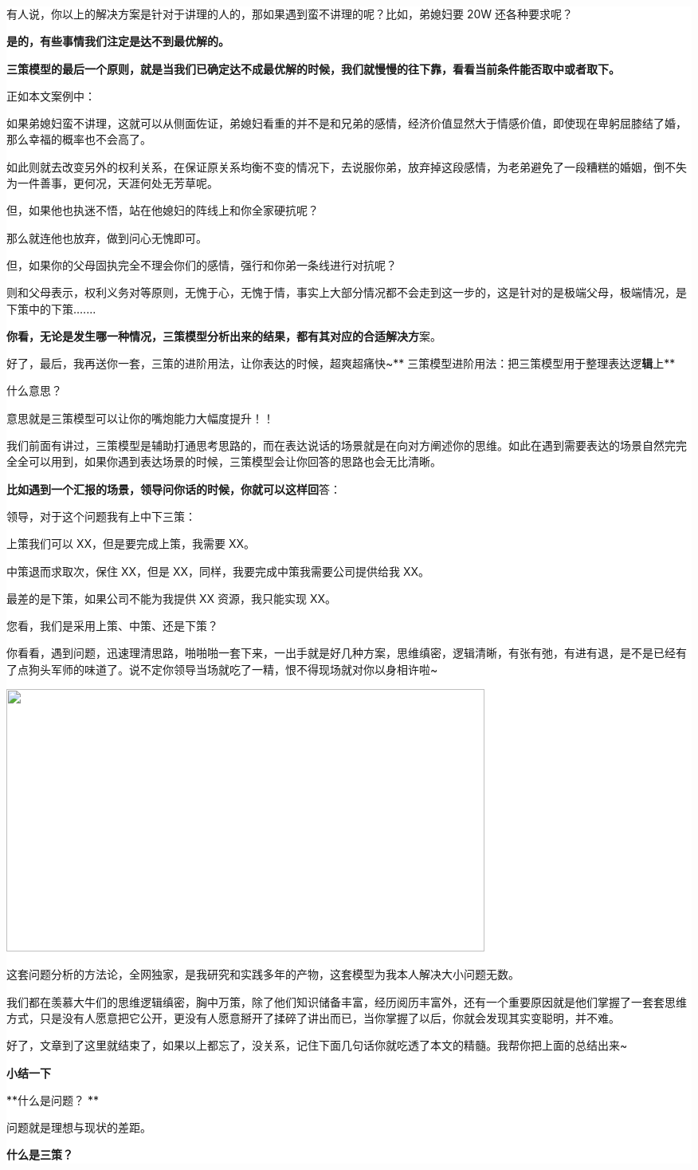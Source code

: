 有人说，你以上的解决方案是针对于讲理的人的，那如果遇到蛮不讲理的呢？比如，弟媳妇要 20W 还各种要求呢？

**是的，有些事情我们注定是达不到最优解的。**

**三策模型的最后一个原则，就是当我们已确定达不成最优解的时候，我们就慢慢的往下靠，看看当前条件能否取中或者取下。**

正如本文案例中：

如果弟媳妇蛮不讲理，这就可以从侧面佐证，弟媳妇看重的并不是和兄弟的感情，经济价值显然大于情感价值，即使现在卑躬屈膝结了婚，那么幸福的概率也不会高了。

如此则就去改变另外的权利关系，在保证原关系均衡不变的情况下，去说服你弟，放弃掉这段感情，为老弟避免了一段糟糕的婚姻，倒不失为一件善事，更何况，天涯何处无芳草呢。

但，如果他也执迷不悟，站在他媳妇的阵线上和你全家硬抗呢？

那么就连他也放弃，做到问心无愧即可。

但，如果你的父母固执完全不理会你们的感情，强行和你弟一条线进行对抗呢？

则和父母表示，权利义务对等原则，无愧于心，无愧于情，事实上大部分情况都不会走到这一步的，这是针对的是极端父母，极端情况，是下策中的下策.......

**你看，无论是发生哪一种情况，三策模型分析出来的结果，都有其对应的合适解决方**案。

好了，最后，我再送你一套，三策的进阶用法，让你表达的时候，超爽超痛快~**
三策模型进阶用法：把三策模型用于整理表达逻**辑**上**

什么意思？

意思就是三策模型可以让你的嘴炮能力大幅度提升！！

我们前面有讲过，三策模型是辅助打通思考思路的，而在表达说话的场景就是在向对方阐述你的思维。如此在遇到需要表达的场景自然完完全全可以用到，如果你遇到表达场景的时候，三策模型会让你回答的思路也会无比清晰。

**比如遇到一个汇报的场景，领导问你话的时候，你就可以这样回**答：

领导，对于这个问题我有上中下三策：

上策我们可以 XX，但是要完成上策，我需要 XX。

中策退而求取次，保住 XX，但是 XX，同样，我要完成中策我需要公司提供给我 XX。

最差的是下策，如果公司不能为我提供 XX 资源，我只能实现 XX。

您看，我们是采用上策、中策、还是下策？

你看看，遇到问题，迅速理清思路，啪啪啪一套下来，一出手就是好几种方案，思维缜密，逻辑清晰，有张有弛，有进有退，是不是已经有了点狗头军师的味道了。说不定你领导当场就吃了一精，恨不得现场就对你以身相许啦~

<img width="600" height="329" src="../../../_resources/v2-b652eb06abdea43715fe3cd14b112_d79dab1fb45045cda.webp"/>

这套问题分析的方法论，全网独家，是我研究和实践多年的产物，这套模型为我本人解决大小问题无数。

我们都在羡慕大牛们的思维逻辑缜密，胸中万策，除了他们知识储备丰富，经历阅历丰富外，还有一个重要原因就是他们掌握了一套套思维方式，只是没有人愿意把它公开，更没有人愿意掰开了揉碎了讲出而已，当你掌握了以后，你就会发现其实变聪明，并不难。

好了，文章到了这里就结束了，如果以上都忘了，没关系，记住下面几句话你就吃透了本文的精髓。我帮你把上面的总结出来~

**小结一下**

**什么是问题？ **

问题就是理想与现状的差距。

**什么是三策？**
